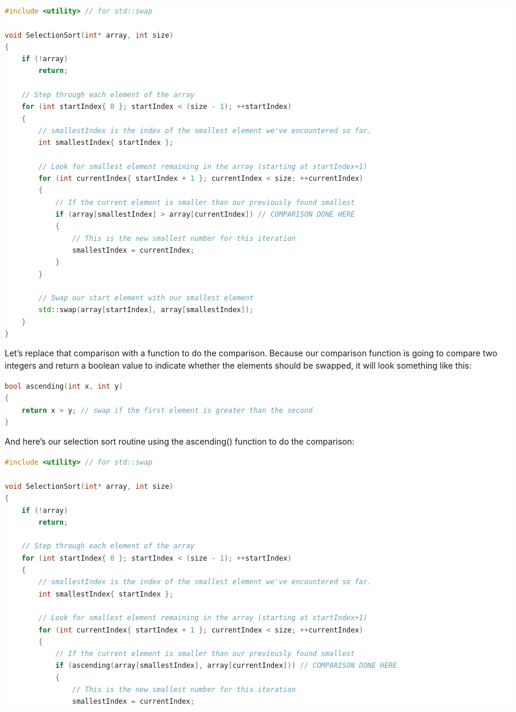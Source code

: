 ```cpp
#include <utility> // for std::swap

void SelectionSort(int* array, int size)
{
    if (!array)
        return;

    // Step through each element of the array
    for (int startIndex{ 0 }; startIndex < (size - 1); ++startIndex)
    {
        // smallestIndex is the index of the smallest element we've encountered so far.
        int smallestIndex{ startIndex };

        // Look for smallest element remaining in the array (starting at startIndex+1)
        for (int currentIndex{ startIndex + 1 }; currentIndex < size; ++currentIndex)
        {
            // If the current element is smaller than our previously found smallest
            if (array[smallestIndex] > array[currentIndex]) // COMPARISON DONE HERE
            {
                // This is the new smallest number for this iteration
                smallestIndex = currentIndex;
            }
        }

        // Swap our start element with our smallest element
        std::swap(array[startIndex], array[smallestIndex]);
    }
}
```

Let’s replace that comparison with a function to do the comparison. Because our comparison function is going to compare two integers and return a boolean value to indicate whether the elements should be swapped, it will look something like this:

```cpp
bool ascending(int x, int y)
{
    return x > y; // swap if the first element is greater than the second
}
```

And here’s our selection sort routine using the ascending() function to do the comparison:

```cpp
#include <utility> // for std::swap

void SelectionSort(int* array, int size)
{
    if (!array)
        return;

    // Step through each element of the array
    for (int startIndex{ 0 }; startIndex < (size - 1); ++startIndex)
    {
        // smallestIndex is the index of the smallest element we've encountered so far.
        int smallestIndex{ startIndex };

        // Look for smallest element remaining in the array (starting at startIndex+1)
        for (int currentIndex{ startIndex + 1 }; currentIndex < size; ++currentIndex)
        {
            // If the current element is smaller than our previously found smallest
            if (ascending(array[smallestIndex], array[currentIndex])) // COMPARISON DONE HERE
            {
                // This is the new smallest number for this iteration
                smallestIndex = currentIndex;
```